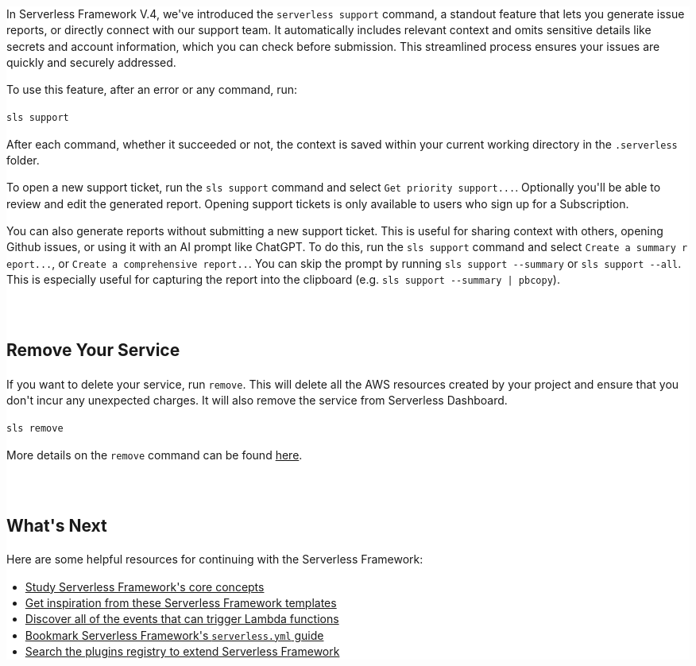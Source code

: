 In Serverless Framework V.4, we've introduced the `serverless support` command, a standout feature that lets you generate issue reports, or directly connect with our support team. It automatically includes relevant context and omits sensitive details like secrets and account information, which you can check before submission. This streamlined process ensures your issues are quickly and securely addressed.

To use this feature, after an error or any command, run:

```bash
sls support
```

After each command, whether it succeeded or not, the context is saved within your current working directory in the `.serverless` folder.

To open a new support ticket, run the `sls support` command and select `Get priority support...`. Optionally you'll be able to review and edit the generated report. Opening support tickets is only available to users who sign up for a Subscription.

You can also generate reports without submitting a new support ticket. This is useful for sharing context with others, opening Github issues, or using it with an AI prompt like ChatGPT. To do this, run the `sls support` command and select `Create a summary report...`, or `Create a comprehensive report..`. You can skip the prompt by running `sls support --summary` or `sls support --all`. This is especially useful for capturing the report into the clipboard (e.g. `sls support --summary | pbcopy`).

<br/>

## Remove Your Service

If you want to delete your service, run `remove`. This will delete all the AWS resources created by your project and ensure that you don't incur any unexpected charges. It will also remove the service from Serverless Dashboard.

```bash
sls remove
```

More details on the `remove` command can be found [here](https://www.serverless.com/framework/docs/providers/aws/cli-reference/remove).

<br/>

## What's Next

Here are some helpful resources for continuing with the Serverless Framework:

- [Study Serverless Framework's core concepts](https://www.serverless.com/framework/docs/providers/aws/guide/intro)
- [Get inspiration from these Serverless Framework templates](https://github.com/serverless/examples)
- [Discover all of the events that can trigger Lambda functions](https://www.serverless.com/framework/docs/providers/aws/guide/events)
- [Bookmark Serverless Framework's `serverless.yml` guide](https://www.serverless.com/framework/docs/providers/aws/guide/serverless.yml)
- [Search the plugins registry to extend Serverless Framework](https://www.serverless.com/plugins)
